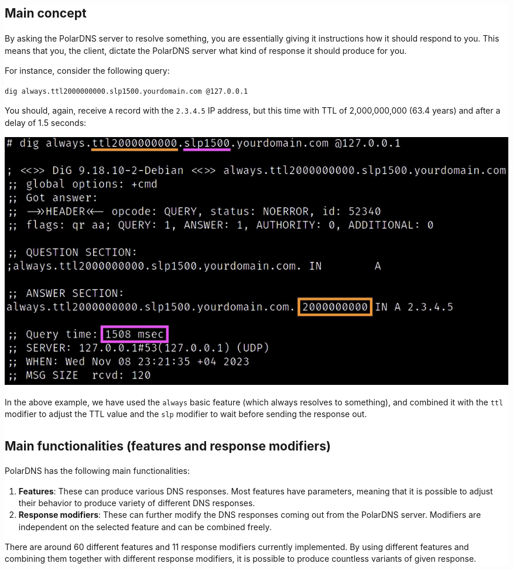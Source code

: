 ## Main concept

By asking the PolarDNS server to resolve something, you are essentially giving it instructions how it should respond to you. This means that you, the client, dictate the PolarDNS server what kind of response it should produce for you.

For instance, consider the following query:
```
dig always.ttl2000000000.slp1500.yourdomain.com @127.0.0.1
```

You should, again, receive ``A`` record with the ``2.3.4.5`` IP address, but this time with TTL of 2,000,000,000 (63.4 years) and after a delay of 1.5 seconds:

<img width="900" alt="PolarDNS custom TTL and latency" src="assets/polardns-custom-ttl-and-latency.jpg">

In the above example, we have used the `always` basic feature (which always resolves to something), and combined it with the `ttl` modifier to adjust the TTL value and the `slp` modifier to wait before sending the response out.

## Main functionalities (features and response modifiers)

PolarDNS has the following main functionalities:
1. **Features**: These can produce various DNS responses. Most features have parameters, meaning that it is possible to adjust their behavior to produce variety of different DNS responses.
1. **Response modifiers**: These can further modify the DNS responses coming out from the PolarDNS server. Modifiers are independent on the selected feature and can be combined freely.

There are around 60 different features and 11 response modifiers currently implemented. By using different features and combining them together with different response modifiers, it is possible to produce countless variants of given response.
